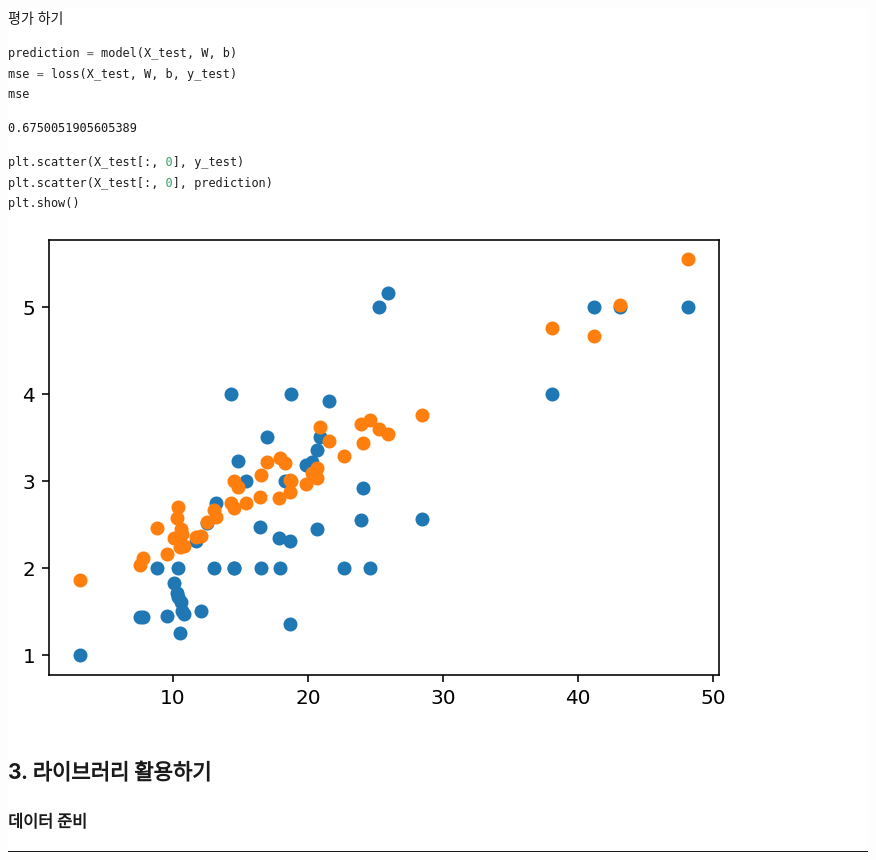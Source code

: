 

평가 하기


```python
prediction = model(X_test, W, b)
mse = loss(X_test, W, b, y_test)
mse
```




    0.6750051905605389




```python
plt.scatter(X_test[:, 0], y_test)
plt.scatter(X_test[:, 0], prediction)
plt.show()
```


    
![png](image/5-6.png)
    


## 3. 라이브러리 활용하기 

### 데이터 준비 
---
